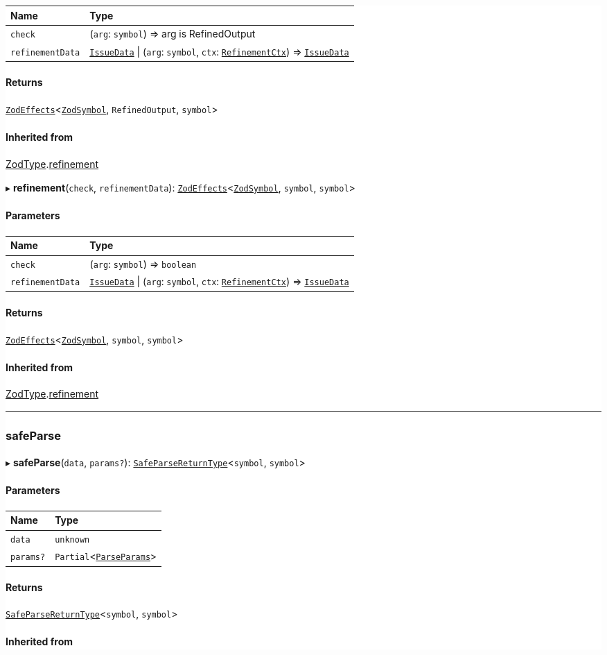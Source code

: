 | Name | Type |
| :------ | :------ |
| `check` | (`arg`: `symbol`) => arg is RefinedOutput |
| `refinementData` | [`IssueData`](../modules/Core.z.md#issuedata) \| (`arg`: `symbol`, `ctx`: [`RefinementCtx`](../interfaces/Core.z.RefinementCtx.md)) => [`IssueData`](../modules/Core.z.md#issuedata) |

#### Returns

[`ZodEffects`](Core.z.ZodEffects.md)\<[`ZodSymbol`](Core.z.ZodSymbol.md), `RefinedOutput`, `symbol`\>

#### Inherited from

[ZodType](Core.z.ZodType.md).[refinement](Core.z.ZodType.md#refinement)

▸ **refinement**(`check`, `refinementData`): [`ZodEffects`](Core.z.ZodEffects.md)\<[`ZodSymbol`](Core.z.ZodSymbol.md), `symbol`, `symbol`\>

#### Parameters

| Name | Type |
| :------ | :------ |
| `check` | (`arg`: `symbol`) => `boolean` |
| `refinementData` | [`IssueData`](../modules/Core.z.md#issuedata) \| (`arg`: `symbol`, `ctx`: [`RefinementCtx`](../interfaces/Core.z.RefinementCtx.md)) => [`IssueData`](../modules/Core.z.md#issuedata) |

#### Returns

[`ZodEffects`](Core.z.ZodEffects.md)\<[`ZodSymbol`](Core.z.ZodSymbol.md), `symbol`, `symbol`\>

#### Inherited from

[ZodType](Core.z.ZodType.md).[refinement](Core.z.ZodType.md#refinement)

___

### safeParse

▸ **safeParse**(`data`, `params?`): [`SafeParseReturnType`](../modules/Core.z.md#safeparsereturntype)\<`symbol`, `symbol`\>

#### Parameters

| Name | Type |
| :------ | :------ |
| `data` | `unknown` |
| `params?` | `Partial`\<[`ParseParams`](../modules/Core.z.md#parseparams)\> |

#### Returns

[`SafeParseReturnType`](../modules/Core.z.md#safeparsereturntype)\<`symbol`, `symbol`\>

#### Inherited from
